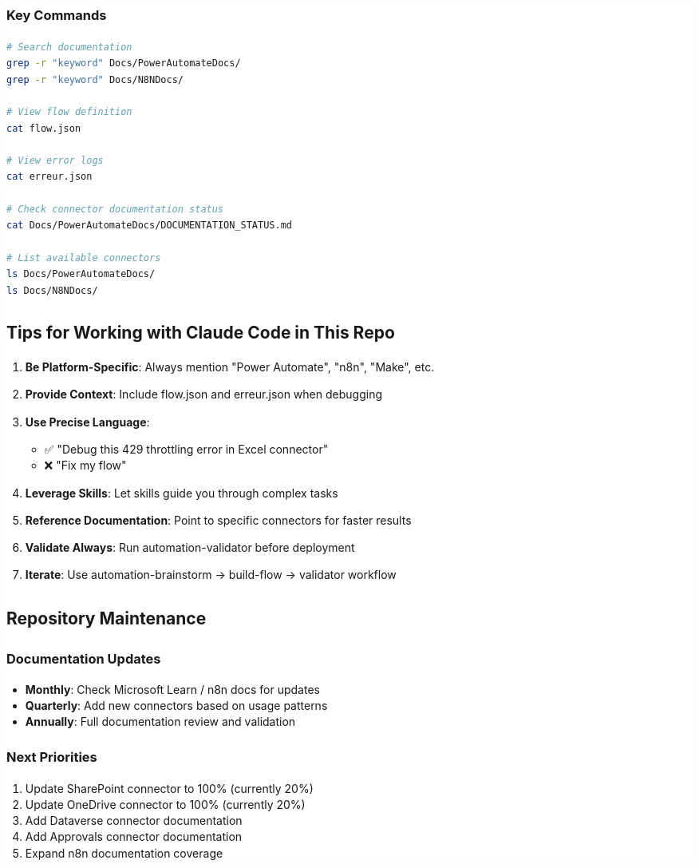 ### Key Commands

```bash
# Search documentation
grep -r "keyword" Docs/PowerAutomateDocs/
grep -r "keyword" Docs/N8NDocs/

# View flow definition
cat flow.json

# View error logs
cat erreur.json

# Check connector documentation status
cat Docs/PowerAutomateDocs/DOCUMENTATION_STATUS.md

# List available connectors
ls Docs/PowerAutomateDocs/
ls Docs/N8NDocs/
```

## Tips for Working with Claude Code in This Repo

1. **Be Platform-Specific**: Always mention "Power Automate", "n8n", "Make", etc.

2. **Provide Context**: Include flow.json and erreur.json when debugging

3. **Use Precise Language**:
   - ✅ "Debug this 429 throttling error in Excel connector"
   - ❌ "Fix my flow"

4. **Leverage Skills**: Let skills guide you through complex tasks

5. **Reference Documentation**: Point to specific connectors for faster results

6. **Validate Always**: Run automation-validator before deployment

7. **Iterate**: Use automation-brainstorm → build-flow → validator workflow

## Repository Maintenance

### Documentation Updates
- **Monthly**: Check Microsoft Learn / n8n docs for updates
- **Quarterly**: Add new connectors based on usage patterns
- **Annually**: Full documentation review and validation

### Next Priorities
1. Update SharePoint connector to 100% (currently 20%)
2. Update OneDrive connector to 100% (currently 20%)
3. Add Dataverse connector documentation
4. Add Approvals connector documentation
5. Expand n8n documentation coverage
